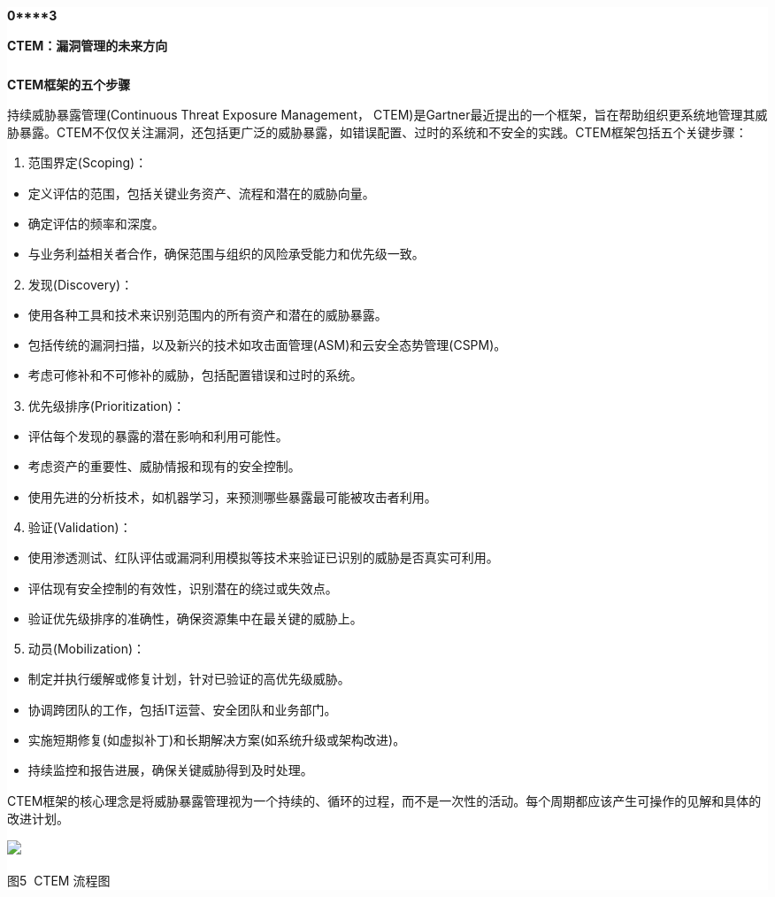   
**0****3**  
  
  
**CTEM：漏洞管理的未来方向**  
###   
  
**CTEM框架的五个步骤**  
  
  
  
持续威胁暴露管理(Continuous Threat Exposure Management， CTEM)是Gartner最近提出的一个框架，旨在帮助组织更系统地管理其威胁暴露。CTEM不仅仅关注漏洞，还包括更广泛的威胁暴露，如错误配置、过时的系统和不安全的实践。CTEM框架包括五个关键步骤：  
  
1. 范围界定(Scoping)：  
  
- 定义评估的范围，包括关键业务资产、流程和潜在的威胁向量。  
  
- 确定评估的频率和深度。  
  
- 与业务利益相关者合作，确保范围与组织的风险承受能力和优先级一致。  
  
  
2. 发现(Discovery)：  
  
- 使用各种工具和技术来识别范围内的所有资产和潜在的威胁暴露。  
  
- 包括传统的漏洞扫描，以及新兴的技术如攻击面管理(ASM)和云安全态势管理(CSPM)。  
  
- 考虑可修补和不可修补的威胁，包括配置错误和过时的系统。  
  
  
3. 优先级排序(Prioritization)：  
  
- 评估每个发现的暴露的潜在影响和利用可能性。  
  
- 考虑资产的重要性、威胁情报和现有的安全控制。  
  
- 使用先进的分析技术，如机器学习，来预测哪些暴露最可能被攻击者利用。  
  
  
4. 验证(Validation)：  
  
- 使用渗透测试、红队评估或漏洞利用模拟等技术来验证已识别的威胁是否真实可利用。  
  
- 评估现有安全控制的有效性，识别潜在的绕过或失效点。  
  
- 验证优先级排序的准确性，确保资源集中在最关键的威胁上。  
  
  
5. 动员(Mobilization)：  
  
- 制定并执行缓解或修复计划，针对已验证的高优先级威胁。  
  
- 协调跨团队的工作，包括IT运营、安全团队和业务部门。  
  
- 实施短期修复(如虚拟补丁)和长期解决方案(如系统升级或架构改进)。  
  
- 持续监控和报告进展，确保关键威胁得到及时处理。  
  
  
CTEM框架的核心理念是将威胁暴露管理视为一个持续的、循环的过程，而不是一次性的活动。每个周期都应该产生可操作的见解和具体的改进计划。  
  
![](https://mmbiz.qpic.cn/sz_mmbiz_png/U3rZGBkRogrL07iandQ2MMJCbByiafFjvY8odmlc72UaGgBibBK90tJUyt6iaBls2bAG5RIbkAxU07alHGCYQ6eWDg/640?wx_fmt=png&from=appmsg "")  
  
图5  CTEM 流程图  
  